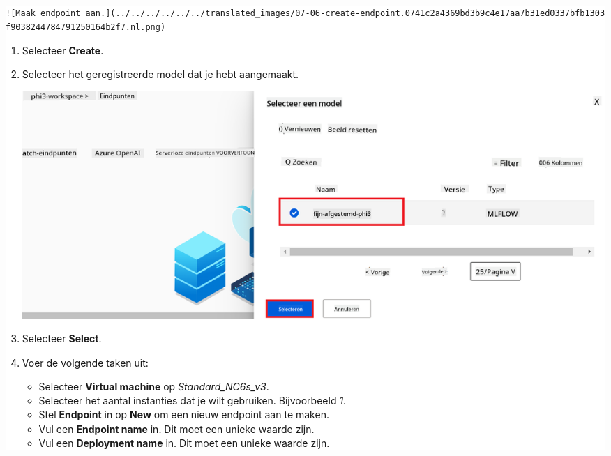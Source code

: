     ![Maak endpoint aan.](../../../../../../translated_images/07-06-create-endpoint.0741c2a4369bd3b9c4e17aa7b31ed0337bfb1303f9038244784791250164b2f7.nl.png)

1. Selecteer **Create**.

1. Selecteer het geregistreerde model dat je hebt aangemaakt.

    ![Selecteer geregistreerd model.](../../../../../../translated_images/07-07-select-registered-model.7a270d391fd543a21d9a024d2ea516667c039393dbe954019e19162dd07d2387.nl.png)

1. Selecteer **Select**.

1. Voer de volgende taken uit:

    - Selecteer **Virtual machine** op *Standard_NC6s_v3*.
    - Selecteer het aantal instanties dat je wilt gebruiken. Bijvoorbeeld *1*.
    - Stel **Endpoint** in op **New** om een nieuw endpoint aan te maken.
    - Vul een **Endpoint name** in. Dit moet een unieke waarde zijn.
    - Vul een **Deployment name** in. Dit moet een unieke waarde zijn.
